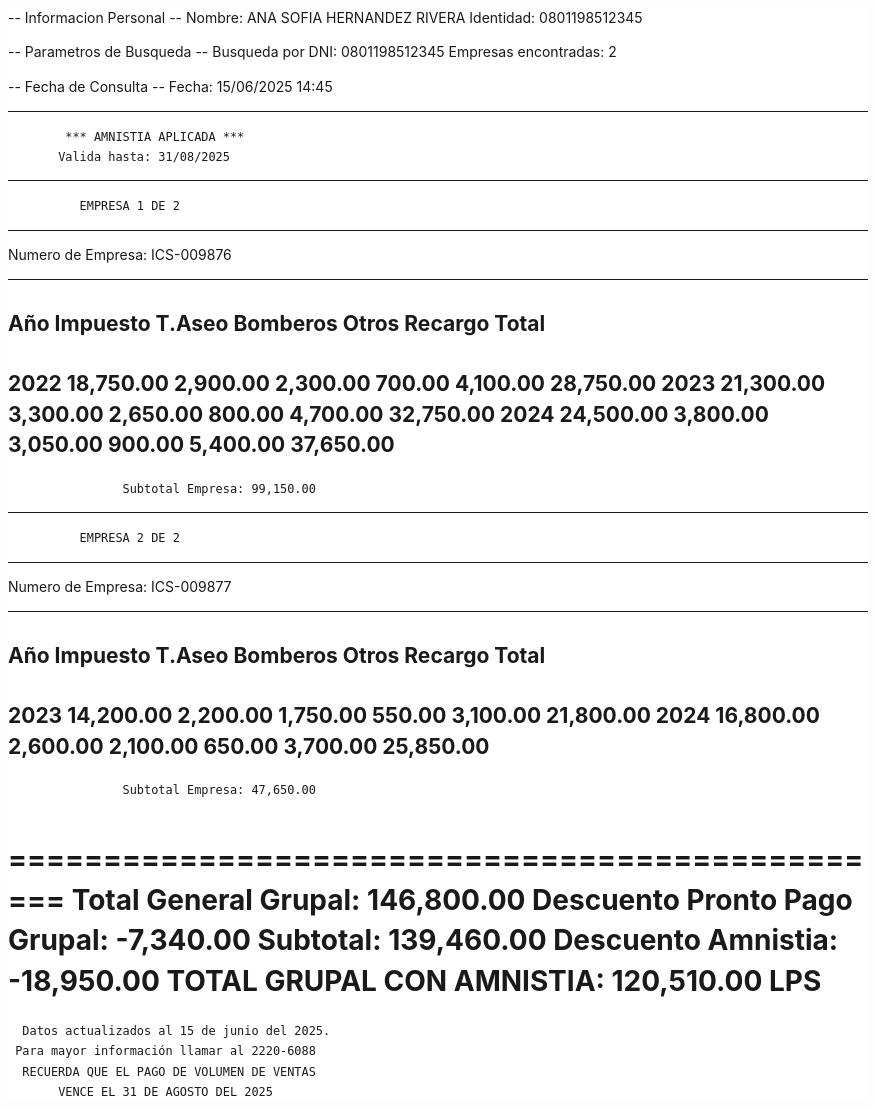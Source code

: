 -- Informacion Personal --
Nombre: ANA SOFIA HERNANDEZ RIVERA
Identidad: 0801198512345

-- Parametros de Busqueda --
Busqueda por DNI: 0801198512345
Empresas encontradas: 2

-- Fecha de Consulta --
Fecha: 15/06/2025 14:45

------------------------------------------------
            *** AMNISTIA APLICADA ***
           Valida hasta: 31/08/2025
------------------------------------------------

              EMPRESA 1 DE 2
------------------------------------------------

Numero de Empresa: ICS-009876

------------------------------------------------
Año   Impuesto  T.Aseo   Bomberos Otros   Recargo  Total
------------------------------------------------
2022  18,750.00 2,900.00 2,300.00 700.00  4,100.00 28,750.00
2023  21,300.00 3,300.00 2,650.00 800.00  4,700.00 32,750.00
2024  24,500.00 3,800.00 3,050.00 900.00  5,400.00 37,650.00
------------------------------------------------
                    Subtotal Empresa: 99,150.00

------------------------------------------------
              EMPRESA 2 DE 2
------------------------------------------------

Numero de Empresa: ICS-009877

------------------------------------------------
Año   Impuesto  T.Aseo   Bomberos Otros   Recargo  Total
------------------------------------------------
2023  14,200.00 2,200.00 1,750.00 550.00  3,100.00 21,800.00
2024  16,800.00 2,600.00 2,100.00 650.00  3,700.00 25,850.00
------------------------------------------------
                    Subtotal Empresa: 47,650.00

================================================
            Total General Grupal: 146,800.00
       Descuento Pronto Pago Grupal: -7,340.00
                Subtotal: 139,460.00
            Descuento Amnistia: -18,950.00
      TOTAL GRUPAL CON AMNISTIA: 120,510.00 LPS
================================================

      Datos actualizados al 15 de junio del 2025.
     Para mayor información llamar al 2220-6088
      RECUERDA QUE EL PAGO DE VOLUMEN DE VENTAS
           VENCE EL 31 DE AGOSTO DEL 2025
